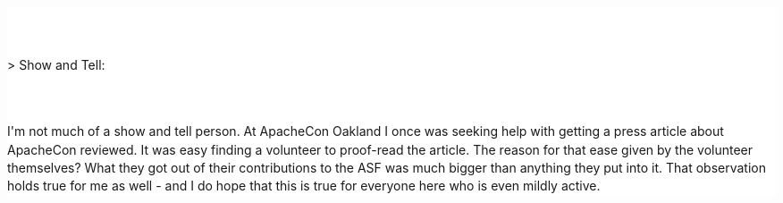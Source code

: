 <br><br>

&gt; Show and Tell:

<br><br>
I'm not much of a show and tell person. At ApacheCon Oakland I once was seeking
help with getting a press article about ApacheCon reviewed. It was easy finding
a volunteer to proof-read the article. The reason for that ease given by the
volunteer themselves? What they got out of their contributions to the ASF was
much bigger than anything they put into it. That observation holds true for me
as well - and I do hope that this is true for everyone here who is even mildly
active.





